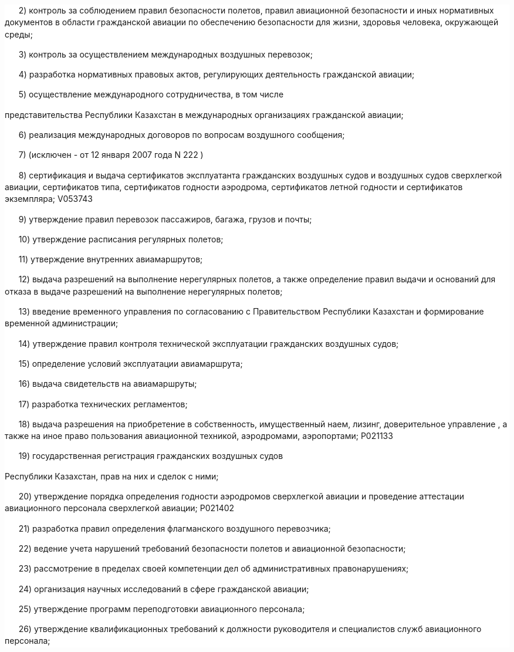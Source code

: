       2) контроль за соблюдением правил безопасности полетов, правил авиационной безопасности и иных нормативных документов в области гражданской авиации по обеспечению безопасности для жизни, здоровья человека, окружающей среды;

      3) контроль за осуществлением международных воздушных перевозок;

      4) разработка нормативных правовых актов, регулирующих деятельность гражданской авиации;

      5) осуществление международного сотрудничества, в том числе

представительства Республики Казахстан в международных организациях гражданской авиации;

      6) реализация международных договоров по вопросам воздушного сообщения;

      7) (исключен - от 12 января 2007 года N  222  )

      8) сертификация и выдача сертификатов эксплуатанта гражданских воздушных судов и воздушных судов сверхлегкой авиации, сертификатов типа, сертификатов годности аэродрома, сертификатов летной годности и сертификатов экземпляра; V053743

      9) утверждение правил перевозок пассажиров, багажа, грузов и почты;

      10) утверждение расписания регулярных полетов;

      11) утверждение внутренних авиамаршрутов;

      12) выдача разрешений на выполнение нерегулярных полетов, а также определение правил выдачи и оснований для отказа в выдаче разрешений на выполнение нерегулярных полетов;

      13) введение временного управления по согласованию с Правительством Республики Казахстан и формирование временной администрации;

      14) утверждение правил контроля технической эксплуатации гражданских воздушных судов;

      15) определение условий эксплуатации авиамаршрута;

      16) выдача свидетельств на авиамаршруты;

      17) разработка технических регламентов;

      18) выдача разрешения на приобретение в собственность, имущественный наем, лизинг, доверительное управление , а также на иное право пользования авиационной техникой, аэродромами, аэропортами; P021133

      19) государственная регистрация гражданских воздушных судов

Республики Казахстан, прав на них и сделок с ними;

      20) утверждение порядка определения годности аэродромов сверхлегкой авиации и проведение аттестации авиационного персонала сверхлегкой авиации; P021402

      21) разработка правил определения флагманского воздушного перевозчика;

      22) ведение учета нарушений требований безопасности полетов и авиационной безопасности;

      23) рассмотрение в пределах своей компетенции дел об административных правонарушениях;

      24) организация научных исследований в сфере гражданской авиации;

      25) утверждение программ переподготовки авиационного персонала;

      26) утверждение квалификационных требований к должности руководителя и специалистов служб авиационного персонала;
